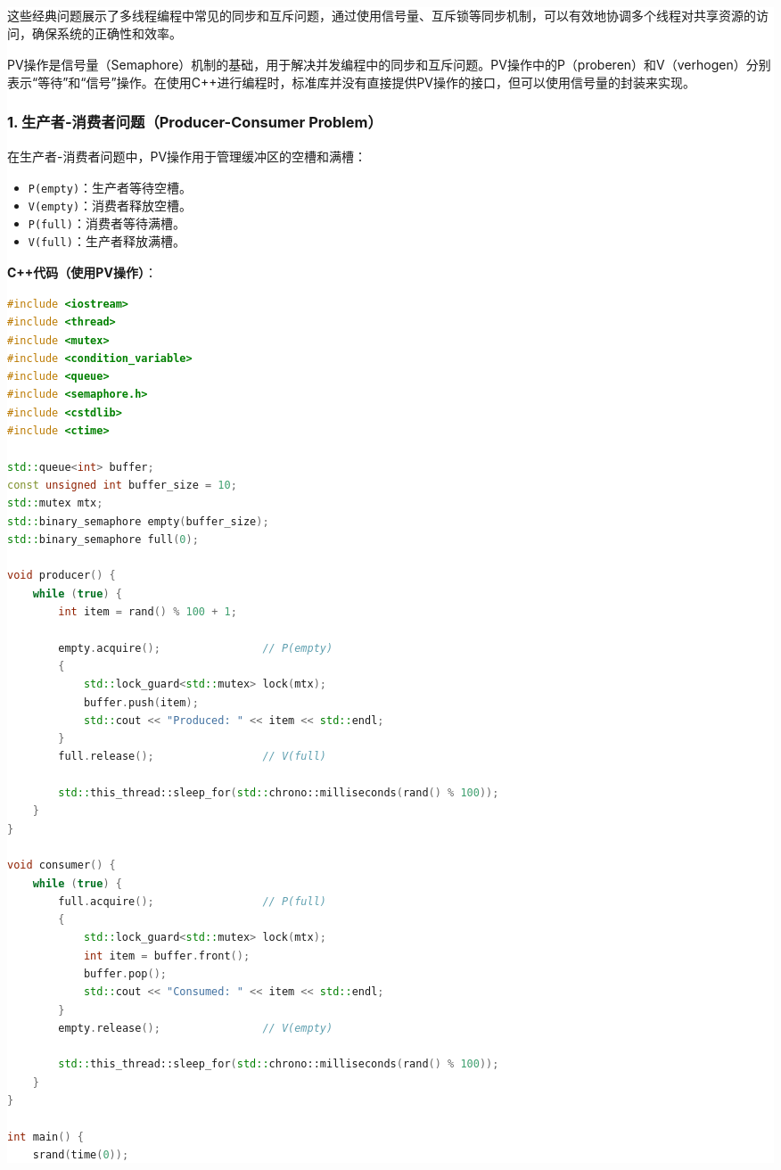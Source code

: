 这些经典问题展示了多线程编程中常见的同步和互斥问题，通过使用信号量、互斥锁等同步机制，可以有效地协调多个线程对共享资源的访问，确保系统的正确性和效率。

PV操作是信号量（Semaphore）机制的基础，用于解决并发编程中的同步和互斥问题。PV操作中的P（proberen）和V（verhogen）分别表示“等待”和“信号”操作。在使用C++进行编程时，标准库并没有直接提供PV操作的接口，但可以使用信号量的封装来实现。

### 1. 生产者-消费者问题（Producer-Consumer Problem）

在生产者-消费者问题中，PV操作用于管理缓冲区的空槽和满槽：

- `P(empty)`：生产者等待空槽。
- `V(empty)`：消费者释放空槽。
- `P(full)`：消费者等待满槽。
- `V(full)`：生产者释放满槽。

**C++代码（使用PV操作）**：

```cpp
#include <iostream>
#include <thread>
#include <mutex>
#include <condition_variable>
#include <queue>
#include <semaphore.h>
#include <cstdlib>
#include <ctime>

std::queue<int> buffer;
const unsigned int buffer_size = 10;
std::mutex mtx;
std::binary_semaphore empty(buffer_size);
std::binary_semaphore full(0);

void producer() {
    while (true) {
        int item = rand() % 100 + 1;

        empty.acquire();                // P(empty)
        {
            std::lock_guard<std::mutex> lock(mtx);
            buffer.push(item);
            std::cout << "Produced: " << item << std::endl;
        }
        full.release();                 // V(full)

        std::this_thread::sleep_for(std::chrono::milliseconds(rand() % 100));
    }
}

void consumer() {
    while (true) {
        full.acquire();                 // P(full)
        {
            std::lock_guard<std::mutex> lock(mtx);
            int item = buffer.front();
            buffer.pop();
            std::cout << "Consumed: " << item << std::endl;
        }
        empty.release();                // V(empty)

        std::this_thread::sleep_for(std::chrono::milliseconds(rand() % 100));
    }
}

int main() {
    srand(time(0));

```